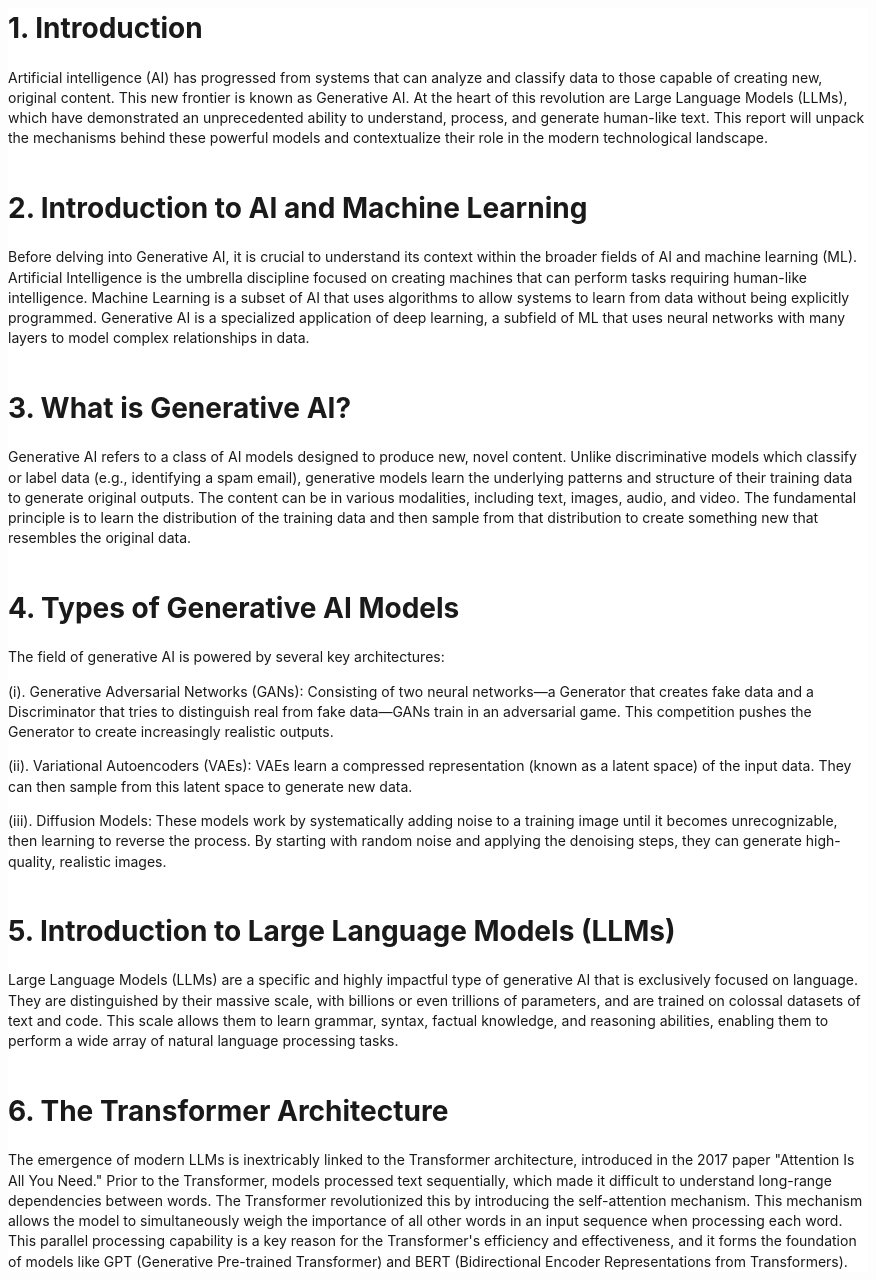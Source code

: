 
# 1. Introduction
Artificial intelligence (AI) has progressed from systems that can analyze and classify data to those capable of creating new, original content. This new frontier is known as Generative AI. At the heart of this revolution are Large Language Models (LLMs), which have demonstrated an unprecedented ability to understand, process, and generate human-like text. This report will unpack the mechanisms behind these powerful models and contextualize their role in the modern technological landscape.


# 2. Introduction to AI and Machine Learning
Before delving into Generative AI, it is crucial to understand its context within the broader fields of AI and machine learning (ML). Artificial Intelligence is the umbrella discipline focused on creating machines that can perform tasks requiring human-like intelligence. Machine Learning is a subset of AI that uses algorithms to allow systems to learn from data without being explicitly programmed. Generative AI is a specialized application of deep learning, a subfield of ML that uses neural networks with many layers to model complex relationships in data.

# 3. What is Generative AI?
Generative AI refers to a class of AI models designed to produce new, novel content. Unlike discriminative models which classify or label data (e.g., identifying a spam email), generative models learn the underlying patterns and structure of their training data to generate original outputs. The content can be in various modalities, including text, images, audio, and video. The fundamental principle is to learn the distribution of the training data and then sample from that distribution to create something new that resembles the original data.


# 4. Types of Generative AI Models
The field of generative AI is powered by several key architectures:

(i).  Generative Adversarial Networks (GANs): Consisting of two neural networks—a Generator that creates fake data and a Discriminator that tries to distinguish real from fake data—GANs train in an adversarial game. This competition pushes the Generator to create increasingly realistic outputs.

(ii).  Variational Autoencoders (VAEs): VAEs learn a compressed representation (known as a latent space) of the input data. They can then sample from this latent space to generate new data.

(iii).  Diffusion Models: These models work by systematically adding noise to a training image until it becomes unrecognizable, then learning to reverse the process. By starting with random noise and applying the denoising steps, they can generate high-quality, realistic images.

# 5. Introduction to Large Language Models (LLMs)
Large Language Models (LLMs) are a specific and highly impactful type of generative AI that is exclusively focused on language. They are distinguished by their massive scale, with billions or even trillions of parameters, and are trained on colossal datasets of text and code. This scale allows them to learn grammar, syntax, factual knowledge, and reasoning abilities, enabling them to perform a wide array of natural language processing tasks.

# 6. The Transformer Architecture
The emergence of modern LLMs is inextricably linked to the Transformer architecture, introduced in the 2017 paper "Attention Is All You Need." Prior to the Transformer, models processed text sequentially, which made it difficult to understand long-range dependencies between words. The Transformer revolutionized this by introducing the self-attention mechanism. This mechanism allows the model to simultaneously weigh the importance of all other words in an input sequence when processing each word. This parallel processing capability is a key reason for the Transformer's efficiency and effectiveness, and it forms the foundation of models like GPT (Generative Pre-trained Transformer) and BERT (Bidirectional Encoder Representations from Transformers).

